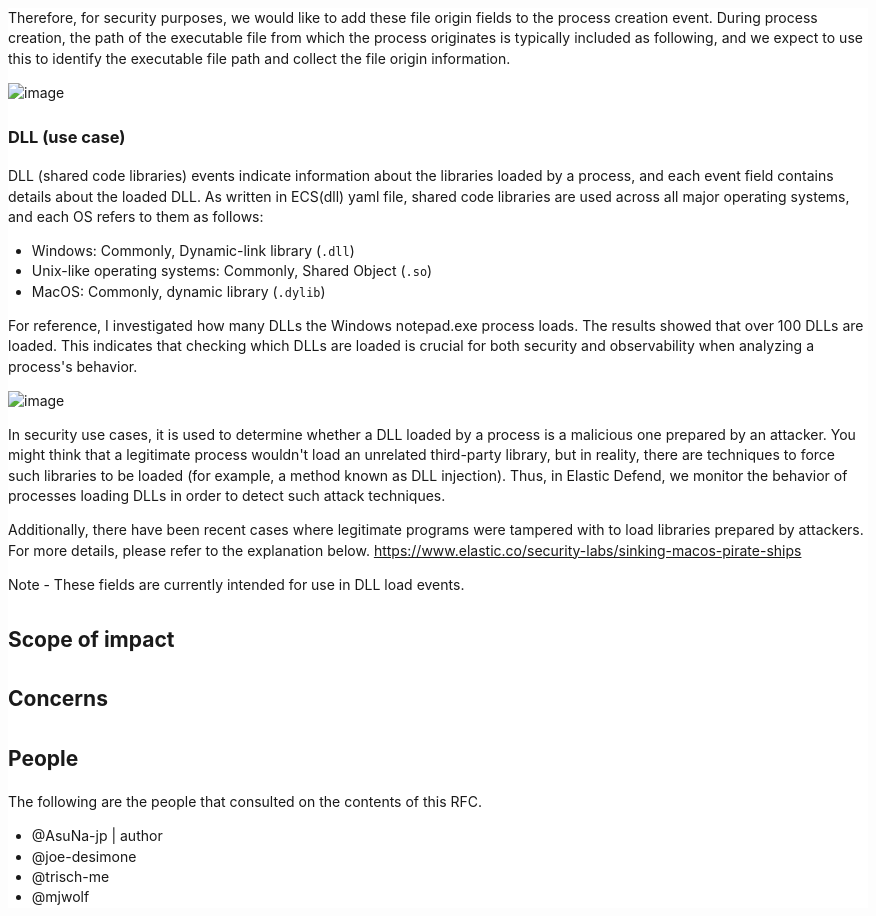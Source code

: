 Therefore, for security purposes, we would like to add these file origin fields to the process creation event. During process creation, the path of the executable file from which the process originates is typically included as following, and we expect to use this to identify the executable file path and collect the file origin information.

![image](https://github.com/user-attachments/assets/d95e35bc-7f92-4708-ba2c-3cc51c96ed62)

### DLL (use case)
DLL (shared code libraries) events indicate information about the libraries loaded by a process, and each event field contains details about the loaded DLL. As written in ECS(dll) yaml file, shared code libraries are used across all major operating systems, and each OS refers to them as follows:
* Windows: Commonly, Dynamic-link library (`.dll`)
* Unix-like operating systems: Commonly, Shared Object (`.so`)
* MacOS: Commonly, dynamic library (`.dylib`)

For reference, I investigated how many DLLs the Windows notepad.exe process loads. The results showed that over 100 DLLs are loaded. This indicates that checking which DLLs are loaded is crucial for both security and observability when analyzing a process's behavior.

![image](https://github.com/user-attachments/assets/7b5dadea-fd27-4c63-8d14-0b66ce39caef)

In security use cases, it is used to determine whether a DLL loaded by a process is a malicious one prepared by an attacker.
You might think that a legitimate process wouldn't load an unrelated third-party library, but in reality, there are techniques to force such libraries to be loaded (for example, a method known as DLL injection). Thus, in Elastic Defend, we monitor the behavior of processes loading DLLs in order to detect such attack techniques.

Additionally, there have been recent cases where legitimate programs were tampered with to load libraries prepared by attackers. For more details, please refer to the explanation below.
https://www.elastic.co/security-labs/sinking-macos-pirate-ships

Note - These fields are currently intended for use in DLL load events.




## Scope of impact



## Concerns







## People

The following are the people that consulted on the contents of this RFC.

* @AsuNa-jp | author
* @joe-desimone
* @trisch-me
* @mjwolf
